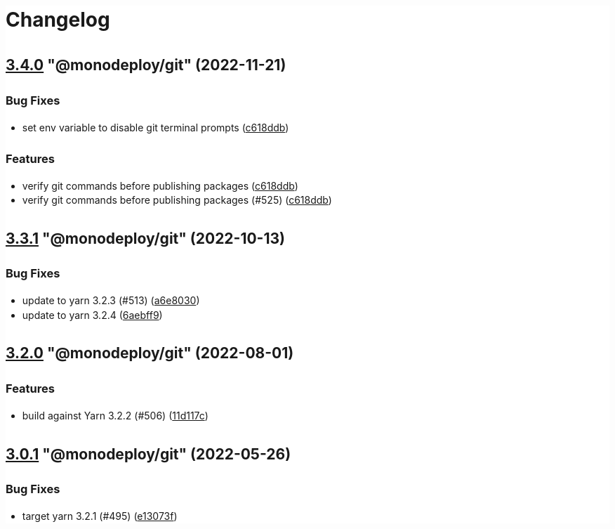 # Changelog



## [3.4.0](https://github.com/tophat/monodeploy/compare/@monodeploy/git@3.3.1...@monodeploy/git@3.4.0) "@monodeploy/git" (2022-11-21)<a name="3.4.0"></a>

### Bug Fixes

* set env variable to disable git terminal prompts ([c618ddb](https://github.com/tophat/monodeploy/commits/c618ddb))

### Features

* verify git commands before publishing packages ([c618ddb](https://github.com/tophat/monodeploy/commits/c618ddb))
* verify git commands before publishing packages (#525) ([c618ddb](https://github.com/tophat/monodeploy/commits/c618ddb))




## [3.3.1](https://github.com/tophat/monodeploy/compare/@monodeploy/git@3.3.0...@monodeploy/git@3.3.1) "@monodeploy/git" (2022-10-13)<a name="3.3.1"></a>

### Bug Fixes

* update to yarn 3.2.3 (#513) ([a6e8030](https://github.com/tophat/monodeploy/commits/a6e8030))
* update to yarn 3.2.4 ([6aebff9](https://github.com/tophat/monodeploy/commits/6aebff9))




## [3.2.0](https://github.com/tophat/monodeploy/compare/@monodeploy/git@3.1.0...@monodeploy/git@3.2.0) "@monodeploy/git" (2022-08-01)<a name="3.2.0"></a>

### Features

* build against Yarn 3.2.2 (#506) ([11d117c](https://github.com/tophat/monodeploy/commits/11d117c))




## [3.0.1](https://github.com/tophat/monodeploy/compare/@monodeploy/git@3.0.0...@monodeploy/git@3.0.1) "@monodeploy/git" (2022-05-26)<a name="3.0.1"></a>

### Bug Fixes

* target yarn 3.2.1 (#495) ([e13073f](https://github.com/tophat/monodeploy/commits/e13073f))
